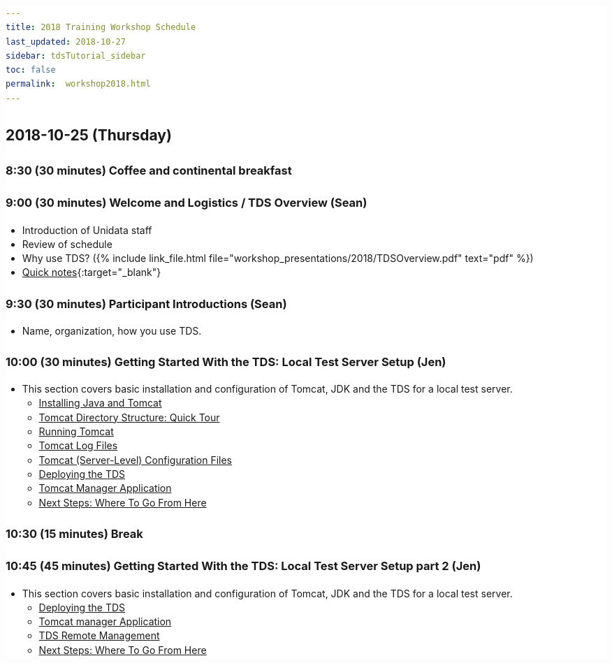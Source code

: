 ```yaml
---
title: 2018 Training Workshop Schedule
last_updated: 2018-10-27
sidebar: tdsTutorial_sidebar
toc: false
permalink:  workshop2018.html
---
```


## 2018-10-25 (Thursday)

### 8:30 (30 minutes) Coffee and continental breakfast

### 9:00 (30 minutes) Welcome and Logistics / TDS Overview (Sean)
* Introduction of Unidata staff
* Review of schedule
* Why use TDS? ({% include link_file.html file="workshop_presentations/2018/TDSOverview.pdf" text="pdf" %})
* [Quick notes](https://docs.google.com/document/d/1mn-OgFPN4fN21ZnkmXNAI8iwFzE5qFJqJ91kdGoOJFI/edit?usp=sharing){:target="_blank"}

### 9:30 (30 minutes) Participant Introductions (Sean)
* Name, organization, how you use TDS.

### 10:00 (30 minutes) Getting Started With the TDS: Local Test Server Setup (Jen)
* This section covers basic installation and configuration of Tomcat, JDK and the TDS for a local test server.
  * [Installing Java and Tomcat](install_java_tomcat.html)
  * [Tomcat Directory Structure: Quick Tour](tomcat_dir_structure_qt.html)
  * [Running Tomcat](running_tomcat.html)
  * [Tomcat Log Files](tomcat_log_files.html)
  * [Tomcat (Server-Level) Configuration Files](tomcat_configuration_files.html)
  * [Deploying the TDS](deploying_the_tds.html)
  * [Tomcat Manager Application](tomcat_manager_app.html)
  * [Next Steps: Where To Go From Here](where_to_go_from_here.html)

### 10:30 (15 minutes) Break

### 10:45 (45 minutes) Getting Started With the TDS: Local Test Server Setup part 2 (Jen)
* This section covers basic installation and configuration of Tomcat, JDK and the TDS for a local test server.
  * [Deploying the TDS](deploying_the_tds.html)
  * [Tomcat manager Application](tomcat_manager_app.html)
  * [TDS Remote Management](remote_management_ref.html)
  * [Next Steps: Where To Go From Here](where_to_go_from_here.html)
